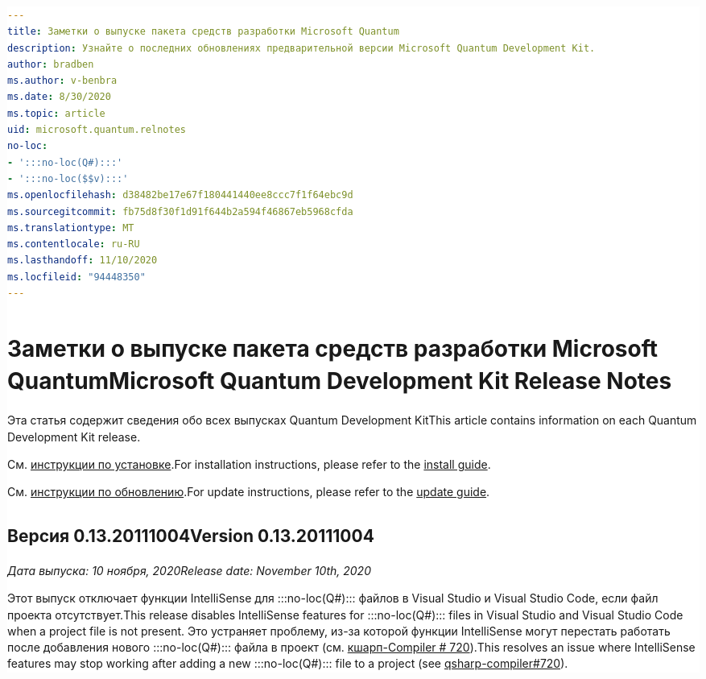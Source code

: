 ```yaml
---
title: Заметки о выпуске пакета средств разработки Microsoft Quantum
description: Узнайте о последних обновлениях предварительной версии Microsoft Quantum Development Kit.
author: bradben
ms.author: v-benbra
ms.date: 8/30/2020
ms.topic: article
uid: microsoft.quantum.relnotes
no-loc:
- ':::no-loc(Q#):::'
- ':::no-loc($$v):::'
ms.openlocfilehash: d38482be17e67f180441440ee8ccc7f1f64ebc9d
ms.sourcegitcommit: fb75d8f30f1d91f644b2a594f46867eb5968cfda
ms.translationtype: MT
ms.contentlocale: ru-RU
ms.lasthandoff: 11/10/2020
ms.locfileid: "94448350"
---
```

# <a name="microsoft-quantum-development-kit-release-notes"></a><span data-ttu-id="1e20e-103">Заметки о выпуске пакета средств разработки Microsoft Quantum</span><span class="sxs-lookup"><span data-stu-id="1e20e-103">Microsoft Quantum Development Kit Release Notes</span></span>

<span data-ttu-id="1e20e-104">Эта статья содержит сведения обо всех выпусках Quantum Development Kit</span><span class="sxs-lookup"><span data-stu-id="1e20e-104">This article contains information on each Quantum Development Kit release.</span></span>

<span data-ttu-id="1e20e-105">См. [инструкции по установке](xref:microsoft.quantum.install).</span><span class="sxs-lookup"><span data-stu-id="1e20e-105">For installation instructions, please refer to the [install guide](xref:microsoft.quantum.install).</span></span>

<span data-ttu-id="1e20e-106">См. [инструкции по обновлению](xref:microsoft.quantum.update).</span><span class="sxs-lookup"><span data-stu-id="1e20e-106">For update instructions, please refer to the [update guide](xref:microsoft.quantum.update).</span></span>

## <a name="version-01320111004"></a><span data-ttu-id="1e20e-107">Версия 0.13.20111004</span><span class="sxs-lookup"><span data-stu-id="1e20e-107">Version 0.13.20111004</span></span>

<span data-ttu-id="1e20e-108">*Дата выпуска: 10 ноября, 2020*</span><span class="sxs-lookup"><span data-stu-id="1e20e-108">*Release date: November 10th, 2020*</span></span>

<span data-ttu-id="1e20e-109">Этот выпуск отключает функции IntelliSense для :::no-loc(Q#)::: файлов в Visual Studio и Visual Studio Code, если файл проекта отсутствует.</span><span class="sxs-lookup"><span data-stu-id="1e20e-109">This release disables IntelliSense features for :::no-loc(Q#)::: files in Visual Studio and Visual Studio Code when a project file is not present.</span></span> <span data-ttu-id="1e20e-110">Это устраняет проблему, из-за которой функции IntelliSense могут перестать работать после добавления нового :::no-loc(Q#)::: файла в проект (см. [кшарп-Compiler # 720](https://github.com/microsoft/qsharp-compiler/issues/720)).</span><span class="sxs-lookup"><span data-stu-id="1e20e-110">This resolves an issue where IntelliSense features may stop working after adding a new :::no-loc(Q#)::: file to a project (see [qsharp-compiler#720](https://github.com/microsoft/qsharp-compiler/issues/720)).</span></span>
